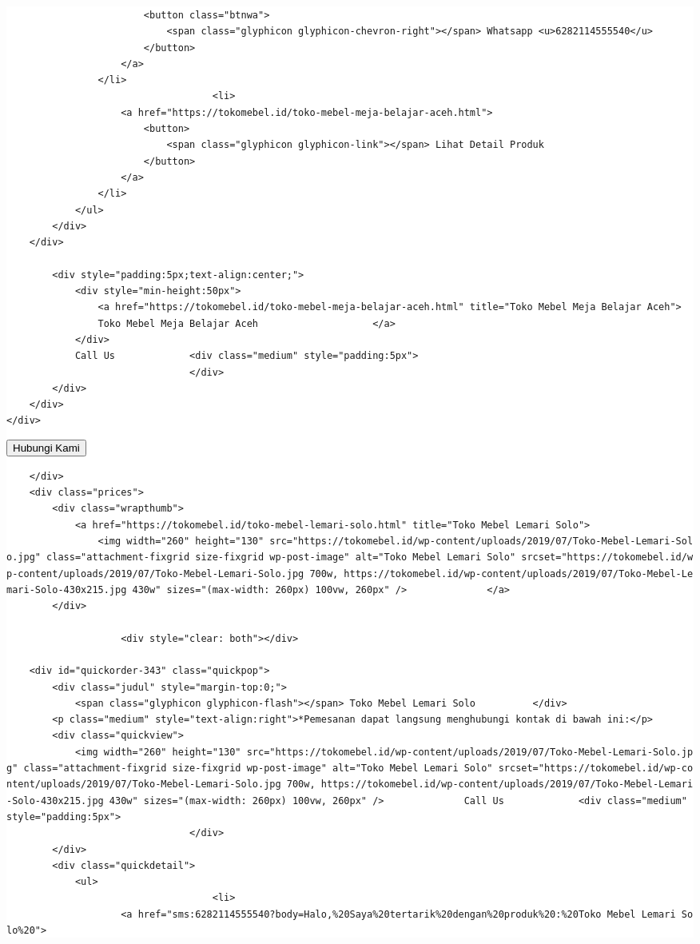 							<button class="btnwa">
								<span class="glyphicon glyphicon-chevron-right"></span> Whatsapp <u>6282114555540</u>
							</button>
						</a>
					</li>
										<li>
						<a href="https://tokomebel.id/toko-mebel-meja-belajar-aceh.html">
							<button>
								<span class="glyphicon glyphicon-link"></span> Lihat Detail Produk
							</button>
						</a>
					</li>
				</ul>
			</div>
		</div>
				
			<div style="padding:5px;text-align:center;">
				<div style="min-height:50px">
					<a href="https://tokomebel.id/toko-mebel-meja-belajar-aceh.html" title="Toko Mebel Meja Belajar Aceh">
					Toko Mebel Meja Belajar Aceh					</a>
				</div>
				Call Us				<div class="medium" style="padding:5px">
									</div>
			</div>
		</div>
	</div>
</div>
										<!-- Loop - Oketheme.com -->
<div class="gridpad">
	<div class="grid">
		<div class="arealabel">
			<div></div>
								</div>
		<div class="grids">
							<a href="#kontak-kami" class="pop">
				<button name="kontak"/>
					<span class="glyphicon glyphicon-earphone"></span> Hubungi Kami
				</button>
				</a>
				
		</div>
		<div class="prices">
			<div class="wrapthumb">
				<a href="https://tokomebel.id/toko-mebel-lemari-solo.html" title="Toko Mebel Lemari Solo">
					<img width="260" height="130" src="https://tokomebel.id/wp-content/uploads/2019/07/Toko-Mebel-Lemari-Solo.jpg" class="attachment-fixgrid size-fixgrid wp-post-image" alt="Toko Mebel Lemari Solo" srcset="https://tokomebel.id/wp-content/uploads/2019/07/Toko-Mebel-Lemari-Solo.jpg 700w, https://tokomebel.id/wp-content/uploads/2019/07/Toko-Mebel-Lemari-Solo-430x215.jpg 430w" sizes="(max-width: 260px) 100vw, 260px" />				</a>
			</div>
				
						<div style="clear: both"></div>
	
		<div id="quickorder-343" class="quickpop">
			<div class="judul" style="margin-top:0;">
				<span class="glyphicon glyphicon-flash"></span> Toko Mebel Lemari Solo			</div>
			<p class="medium" style="text-align:right">*Pemesanan dapat langsung menghubungi kontak di bawah ini:</p>
			<div class="quickview">
				<img width="260" height="130" src="https://tokomebel.id/wp-content/uploads/2019/07/Toko-Mebel-Lemari-Solo.jpg" class="attachment-fixgrid size-fixgrid wp-post-image" alt="Toko Mebel Lemari Solo" srcset="https://tokomebel.id/wp-content/uploads/2019/07/Toko-Mebel-Lemari-Solo.jpg 700w, https://tokomebel.id/wp-content/uploads/2019/07/Toko-Mebel-Lemari-Solo-430x215.jpg 430w" sizes="(max-width: 260px) 100vw, 260px" />				Call Us				<div class="medium" style="padding:5px">
									</div>
			</div>
			<div class="quickdetail">
				<ul>
										<li>
						<a href="sms:6282114555540?body=Halo,%20Saya%20tertarik%20dengan%20produk%20:%20Toko Mebel Lemari Solo%20">